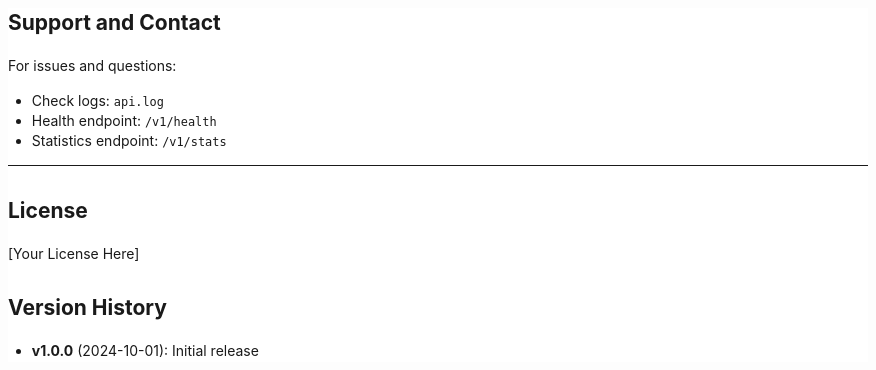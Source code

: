 
## Support and Contact

For issues and questions:
- Check logs: `api.log`
- Health endpoint: `/v1/health`
- Statistics endpoint: `/v1/stats`

---

## License

[Your License Here]

## Version History

- **v1.0.0** (2024-10-01): Initial release